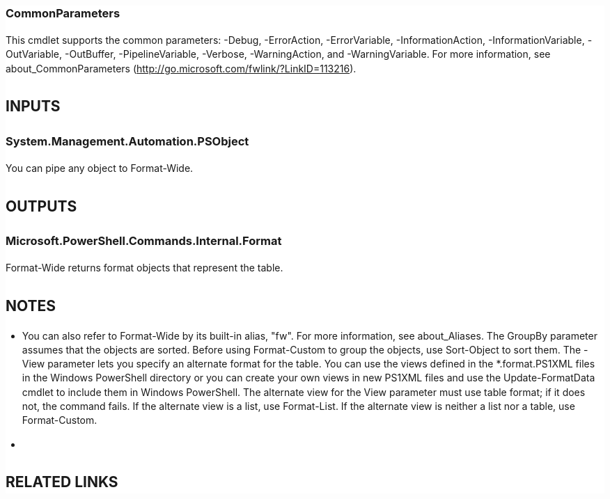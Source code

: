 ### CommonParameters
This cmdlet supports the common parameters: -Debug, -ErrorAction, -ErrorVariable, -InformationAction, -InformationVariable, -OutVariable, -OutBuffer, -PipelineVariable, -Verbose, -WarningAction, and -WarningVariable. For more information, see about_CommonParameters (http://go.microsoft.com/fwlink/?LinkID=113216).

## INPUTS

### System.Management.Automation.PSObject
You can pipe any object to Format-Wide.

## OUTPUTS

### Microsoft.PowerShell.Commands.Internal.Format
Format-Wide returns format objects that represent the table.

## NOTES
* You can also refer to Format-Wide by its built-in alias, "fw". For more information, see about_Aliases.
The GroupBy parameter assumes that the objects are sorted. Before using Format-Custom to group the objects, use Sort-Object to sort them.
The -View parameter lets you specify an alternate format for the table. You can use the views defined in the *.format.PS1XML files in the Windows PowerShell directory or you can create your own views in new PS1XML files and use the Update-FormatData cmdlet to include them in Windows PowerShell.
The alternate view for the View parameter must use table format; if it does not, the command fails. If the alternate view is a list, use Format-List. If the alternate view is neither a list nor a table, use Format-Custom.

*

## RELATED LINKS

